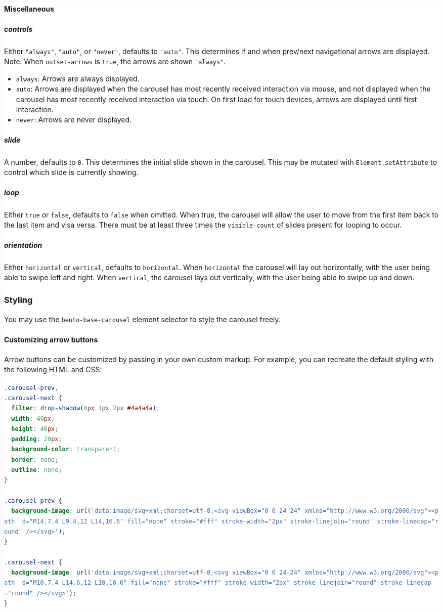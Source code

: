 #### Miscellaneous

##### controls

Either `"always"`, `"auto"`, or `"never"`, defaults to `"auto"`. This determines if and when prev/next navigational arrows are displayed. Note: When `outset-arrows` is `true`, the arrows are shown `"always"`.

-   `always`: Arrows are always displayed.
-   `auto`: Arrows are displayed when the carousel has most recently received interaction via mouse, and not displayed when the carousel has most recently received interaction via touch. On first load for touch devices, arrows are displayed until first interaction.
-   `never`: Arrows are never displayed.

##### slide

A number, defaults to `0`. This determines the initial slide shown in the carousel. This may be mutated with `Element.setAttribute` to control which slide is currently showing.

##### loop

Either `true` or `false`, defaults to `false` when omitted. When true, the carousel will allow the user to move from the first item back to the last item and visa versa. There must be at least three times the `visible-count` of slides present for looping to occur.

##### orientation

Either `horizontal` or `vertical`, defaults to `horizontal`. When `horizontal` the carousel will lay out horizontally, with the user being able to swipe left and right. When `vertical`, the carousel lays out vertically, with the user being able to swipe up and down.

### Styling

You may use the `bento-base-carousel` element selector to style the carousel freely.

#### Customizing arrow buttons

Arrow buttons can be customized by passing in your own custom markup. For example, you can recreate the default styling with the following HTML and CSS:

```css
.carousel-prev,
.carousel-next {
  filter: drop-shadow(0px 1px 2px #4a4a4a);
  width: 40px;
  height: 40px;
  padding: 20px;
  background-color: transparent;
  border: none;
  outline: none;
}

.carousel-prev {
  background-image: url('data:image/svg+xml;charset=utf-8,<svg viewBox="0 0 24 24" xmlns="http://www.w3.org/2000/svg"><path  d="M14,7.4 L9.4,12 L14,16.6" fill="none" stroke="#fff" stroke-width="2px" stroke-linejoin="round" stroke-linecap="round" /></svg>');
}

.carousel-next {
  background-image: url('data:image/svg+xml;charset=utf-8,<svg viewBox="0 0 24 24" xmlns="http://www.w3.org/2000/svg"><path  d="M10,7.4 L14.6,12 L10,16.6" fill="none" stroke="#fff" stroke-width="2px" stroke-linejoin="round" stroke-linecap="round" /></svg>');
}
```
